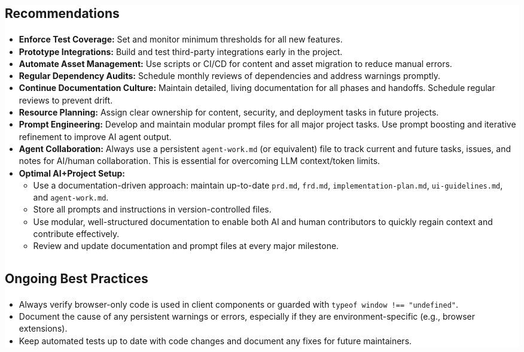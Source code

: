 ## Recommendations
- **Enforce Test Coverage:** Set and monitor minimum thresholds for all new features.
- **Prototype Integrations:** Build and test third-party integrations early in the project.
- **Automate Asset Management:** Use scripts or CI/CD for content and asset migration to reduce manual errors.
- **Regular Dependency Audits:** Schedule monthly reviews of dependencies and address warnings promptly.
- **Continue Documentation Culture:** Maintain detailed, living documentation for all phases and handoffs. Schedule regular reviews to prevent drift.
- **Resource Planning:** Assign clear ownership for content, security, and deployment tasks in future projects.
- **Prompt Engineering:** Develop and maintain modular prompt files for all major project tasks. Use prompt boosting and iterative refinement to improve AI agent output.
- **Agent Collaboration:** Always use a persistent `agent-work.md` (or equivalent) file to track current and future tasks, issues, and notes for AI/human collaboration. This is essential for overcoming LLM context/token limits.
- **Optimal AI+Project Setup:**
  - Use a documentation-driven approach: maintain up-to-date `prd.md`, `frd.md`, `implementation-plan.md`, `ui-guidelines.md`, and `agent-work.md`.
  - Store all prompts and instructions in version-controlled files.
  - Use modular, well-structured documentation to enable both AI and human contributors to quickly regain context and contribute effectively.
  - Review and update documentation and prompt files at every major milestone.

## Ongoing Best Practices
- Always verify browser-only code is used in client components or guarded with `typeof window !== "undefined"`.
- Document the cause of any persistent warnings or errors, especially if they are environment-specific (e.g., browser extensions).
- Keep automated tests up to date with code changes and document any fixes for future maintainers.

